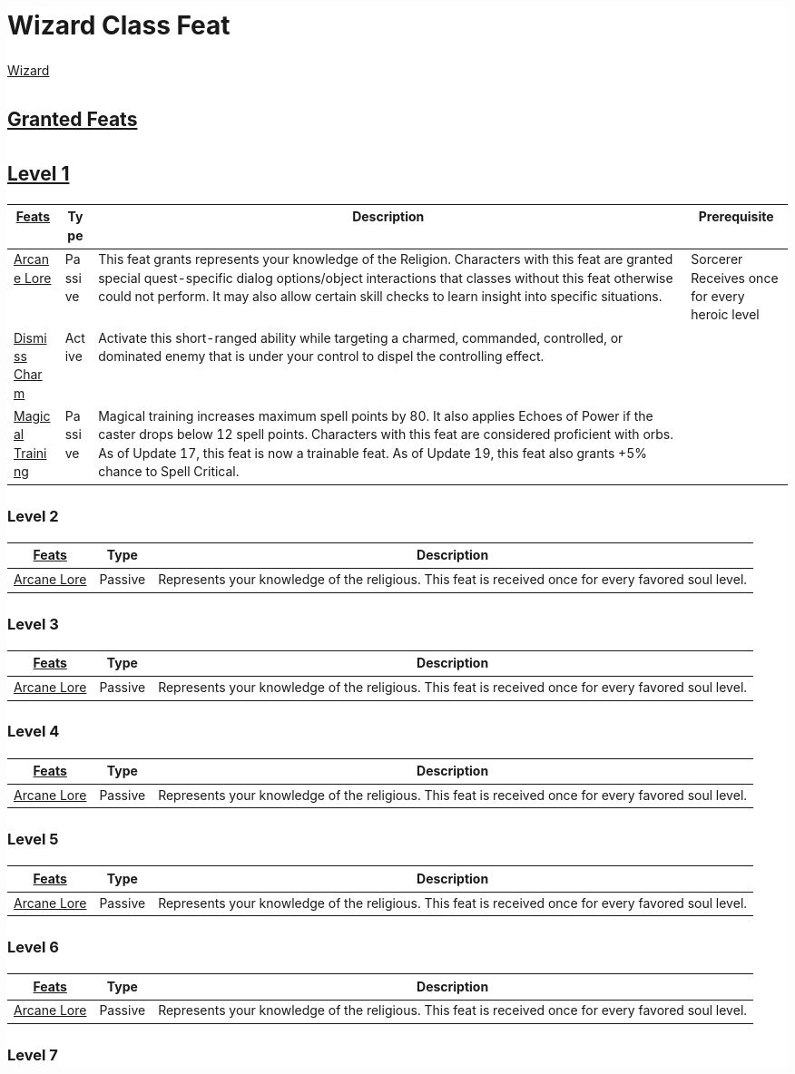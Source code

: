 # Wizard Class Feat

[Wizard](http://ddowiki.com/page/Wizard)

## [Granted Feats](- "granted")

## [Level 1](- "level1_class_feats")

| [ ][featLevel1] [Feats][result]                              | Type    | Description                                                                                                                                                                                                                                                                                                               | Prerequisite                                  |
|--------------------------------------------------------------|---------|---------------------------------------------------------------------------------------------------------------------------------------------------------------------------------------------------------------------------------------------------------------------------------------------------------------------------|-----------------------------------------------|
| [Arcane Lore][arcane_lore]                                   | Passive | This feat grants represents your knowledge of the Religion. Characters with this feat are granted special quest-specific dialog options/object interactions that classes without this feat otherwise could not perform. It may also allow certain skill checks to learn insight into specific situations.                 | Sorcerer Receives once for every heroic level |
| [Dismiss Charm](http://ddowiki.com/page/Dismiss_Charm)       | Active  | Activate this short-ranged ability while targeting a charmed, commanded, controlled, or dominated enemy that is under your control to dispel the controlling effect.                                                                                                                                                      |                                               |
| [Magical Training](http://ddowiki.com/page/Magical_Training) | Passive | Magical training increases maximum spell points by 80. It also applies Echoes of Power if the caster drops below 12 spell points. Characters with this feat are considered proficient with orbs. As of Update 17, this feat is now a trainable feat. As of Update 19, this feat also grants +5% chance to Spell Critical. |                                               |

### Level 2

| [ ][featLevel2] [Feats][result] | Type    | Description                                                                                          |
|---------------------------------|---------|------------------------------------------------------------------------------------------------------|
| [Arcane Lore][arcane_lore]      | Passive | Represents your knowledge of the religious. This feat is received once for every favored soul level. |

### Level 3

| [ ][featLevel3] [Feats][result] | Type    | Description                                                                                          |
|---------------------------------|---------|------------------------------------------------------------------------------------------------------|
| [Arcane Lore][arcane_lore]      | Passive | Represents your knowledge of the religious. This feat is received once for every favored soul level. |

### Level 4

| [ ][featLevel4] [Feats][result] | Type    | Description                                                                                          |
|---------------------------------|---------|------------------------------------------------------------------------------------------------------|
| [Arcane Lore][arcane_lore]      | Passive | Represents your knowledge of the religious. This feat is received once for every favored soul level. |

### Level 5

| [ ][featLevel5] [Feats][result] | Type    | Description                                                                                          |
|---------------------------------|---------|------------------------------------------------------------------------------------------------------|
| [Arcane Lore][arcane_lore]      | Passive | Represents your knowledge of the religious. This feat is received once for every favored soul level. |

### Level 6

| [ ][featLevel6] [Feats][result] | Type    | Description                                                                                          |
|---------------------------------|---------|------------------------------------------------------------------------------------------------------|
| [Arcane Lore][arcane_lore]      | Passive | Represents your knowledge of the religious. This feat is received once for every favored soul level. |

### Level 7


[featLevel1]: - "c:verify-rows=#feat:grantedFeatsByLevel(1)"
[featLevel2]: - "c:verify-rows=#feat:grantedFeatsByLevel(2)"
[featLevel3]: - "c:verify-rows=#feat:grantedFeatsByLevel(3)"
[featLevel4]: - "c:verify-rows=#feat:grantedFeatsByLevel(4)"
[featLevel5]: - "c:verify-rows=#feat:grantedFeatsByLevel(5)"
[featLevel6]: - "c:verify-rows=#feat:grantedFeatsByLevel(6)"
[featLevel7]: - "c:verify-rows=#feat:grantedFeatsByLevel(7)"
[featLevel8]: - "c:verify-rows=#feat:grantedFeatsByLevel(8)"
[featLevel9]: - "c:verify-rows=#feat:grantedFeatsByLevel(9)"
[featLevel10]: - "c:verify-rows=#feat:grantedFeatsByLevel(10)"
[featLevel11]: - "c:verify-rows=#feat:grantedFeatsByLevel(11)"
[featLevel12]: - "c:verify-rows=#feat:grantedFeatsByLevel(12)"
[featLevel13]: - "c:verify-rows=#feat:grantedFeatsByLevel(13)"
[featLevel14]: - "c:verify-rows=#feat:grantedFeatsByLevel(14)"
[featLevel15]: - "c:verify-rows=#feat:grantedFeatsByLevel(15)"
[featLevel16]: - "c:verify-rows=#feat:grantedFeatsByLevel(16)"
[featLevel17]: - "c:verify-rows=#feat:grantedFeatsByLevel(17)"
[featLevel18]: - "c:verify-rows=#feat:grantedFeatsByLevel(18)"
[featLevel19]: - "c:verify-rows=#feat:grantedFeatsByLevel(19)"
[featLevel20]: - "c:verify-rows=#feat:grantedFeatsByLevel(20)"
[_matchStrategy_]: - "c:matchStrategy=KeyMatch"
[result]: - "?=#feat"
[light_armor]: http://ddowiki.com/page/Light_Armor_Proficiency "Light Armor Proficiency"
[medium_armor]: http://ddowiki.com/page/Medium_Armor_Proficiency "Medium Armor Proficiency"
[shield_feat]: http://ddowiki.com/page/Shield_Proficiency_(General) "Shield Proficiency"
[energy_resistance_acid]: http://ddowiki.com/page/Energy_Resistance:_Acid "Energy Resistance: Acid"
[energy_resistance_cold]: http://ddowiki.com/page/Energy_Resistance:_Cold "Energy Resistance: Cold"
[energy_resistance_electricity]: http://ddowiki.com/page/Energy_Resistance:_Electricity "Energy Resistance: Electricity"
[energy_resistance_fire]: http://ddowiki.com/page/Energy_Resistance:_Fire "Energy Resistance: Fire"
[energy_resistance_sonic]: http://ddowiki.com/page/Energy_Resistance:_Sonic "Energy Resistance: Sonic"
[arcane_lore]: http://ddowiki.com/page/Arcane_lore "Arcane Lore"
[elf_feat]: http://www.ddowiki.com/edit/Elf_(feat)?redlink=1 "Elf (feat) (page does not exist)"
[elf_race]: http://www.ddowiki.com/page/Elf "Elf"
[sunelf_race]: http://www.ddowiki.com/page/Sun_Elf_(Morninglord) "Sun Elf (Morninglord)"